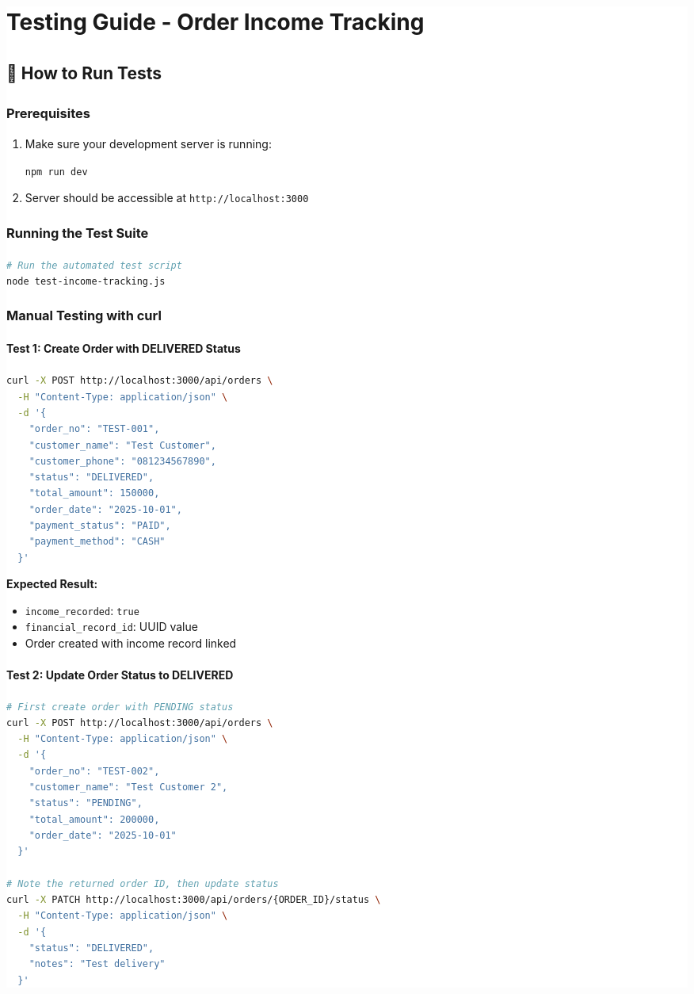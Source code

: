 # Testing Guide - Order Income Tracking

## 🧪 How to Run Tests

### Prerequisites
1. Make sure your development server is running:
   ```bash
   npm run dev
   ```

2. Server should be accessible at `http://localhost:3000`

### Running the Test Suite

```bash
# Run the automated test script
node test-income-tracking.js
```

### Manual Testing with curl

#### Test 1: Create Order with DELIVERED Status
```bash
curl -X POST http://localhost:3000/api/orders \
  -H "Content-Type: application/json" \
  -d '{
    "order_no": "TEST-001",
    "customer_name": "Test Customer",
    "customer_phone": "081234567890",
    "status": "DELIVERED",
    "total_amount": 150000,
    "order_date": "2025-10-01",
    "payment_status": "PAID",
    "payment_method": "CASH"
  }'
```

**Expected Result:**
- `income_recorded`: `true`
- `financial_record_id`: UUID value
- Order created with income record linked

#### Test 2: Update Order Status to DELIVERED
```bash
# First create order with PENDING status
curl -X POST http://localhost:3000/api/orders \
  -H "Content-Type: application/json" \
  -d '{
    "order_no": "TEST-002",
    "customer_name": "Test Customer 2",
    "status": "PENDING",
    "total_amount": 200000,
    "order_date": "2025-10-01"
  }'

# Note the returned order ID, then update status
curl -X PATCH http://localhost:3000/api/orders/{ORDER_ID}/status \
  -H "Content-Type: application/json" \
  -d '{
    "status": "DELIVERED",
    "notes": "Test delivery"
  }'
```
